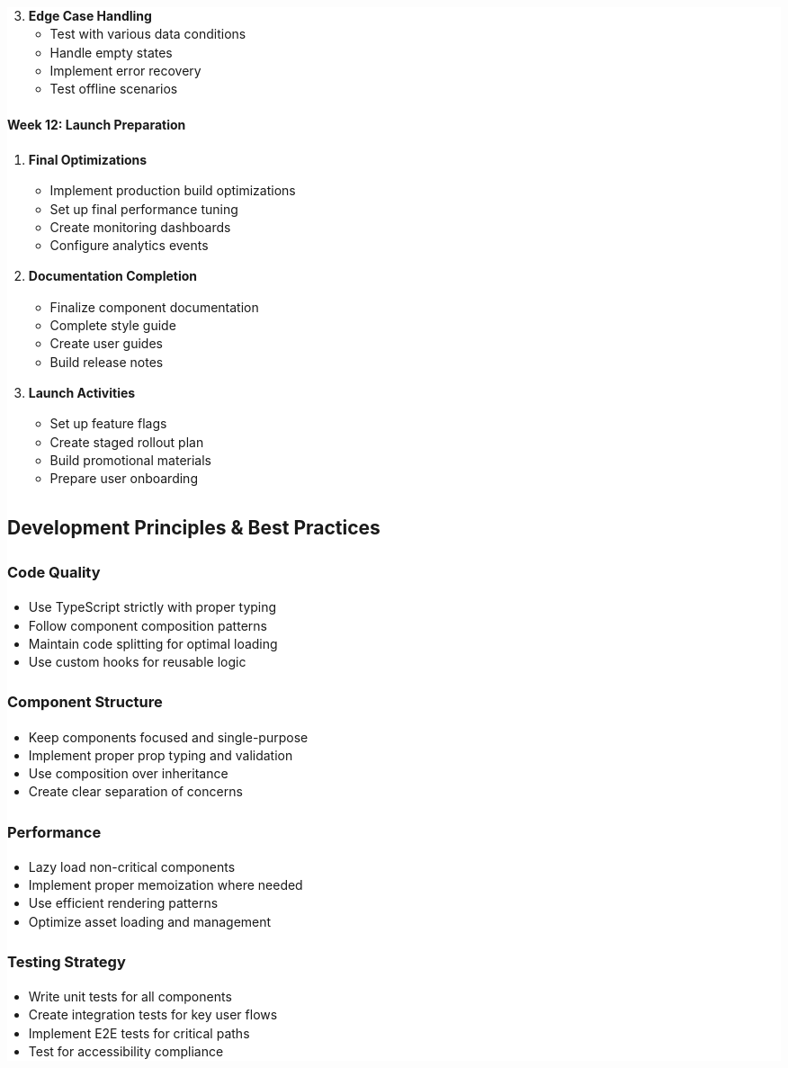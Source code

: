 3. **Edge Case Handling**
   - Test with various data conditions
   - Handle empty states
   - Implement error recovery
   - Test offline scenarios

#### Week 12: Launch Preparation
1. **Final Optimizations**
   - Implement production build optimizations
   - Set up final performance tuning
   - Create monitoring dashboards
   - Configure analytics events

2. **Documentation Completion**
   - Finalize component documentation
   - Complete style guide
   - Create user guides
   - Build release notes

3. **Launch Activities**
   - Set up feature flags
   - Create staged rollout plan
   - Build promotional materials
   - Prepare user onboarding

## Development Principles & Best Practices

### Code Quality
- Use TypeScript strictly with proper typing
- Follow component composition patterns
- Maintain code splitting for optimal loading
- Use custom hooks for reusable logic

### Component Structure
- Keep components focused and single-purpose
- Implement proper prop typing and validation
- Use composition over inheritance
- Create clear separation of concerns

### Performance
- Lazy load non-critical components
- Implement proper memoization where needed
- Use efficient rendering patterns
- Optimize asset loading and management

### Testing Strategy
- Write unit tests for all components
- Create integration tests for key user flows
- Implement E2E tests for critical paths
- Test for accessibility compliance
